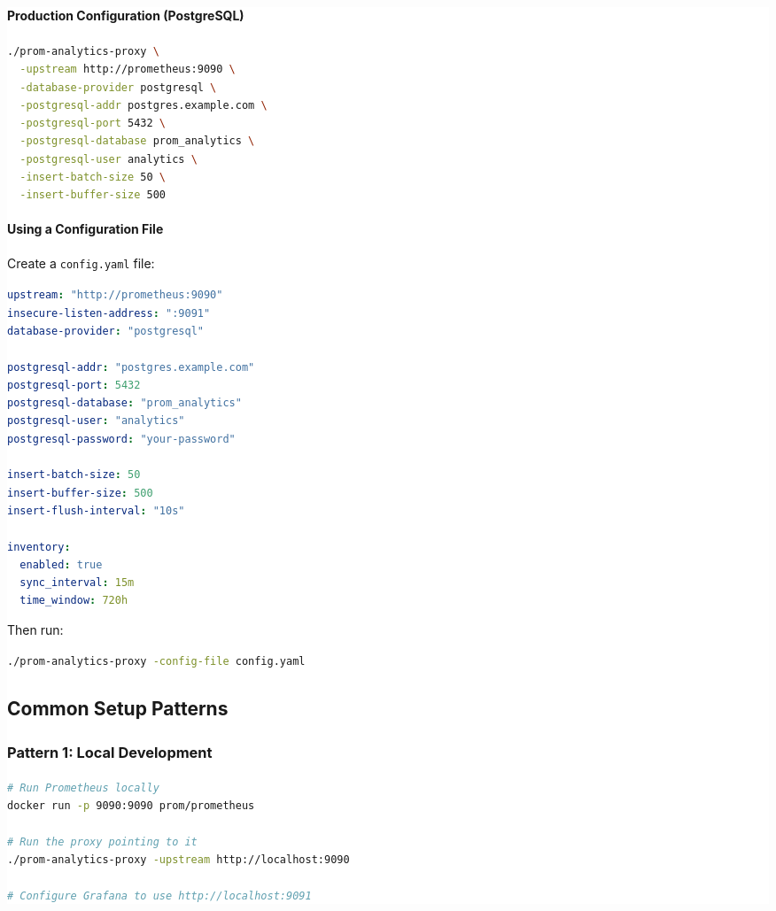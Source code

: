 #### Production Configuration (PostgreSQL)

```bash
./prom-analytics-proxy \
  -upstream http://prometheus:9090 \
  -database-provider postgresql \
  -postgresql-addr postgres.example.com \
  -postgresql-port 5432 \
  -postgresql-database prom_analytics \
  -postgresql-user analytics \
  -insert-batch-size 50 \
  -insert-buffer-size 500
```

#### Using a Configuration File

Create a `config.yaml` file:

```yaml
upstream: "http://prometheus:9090"
insecure-listen-address: ":9091"
database-provider: "postgresql"

postgresql-addr: "postgres.example.com"
postgresql-port: 5432
postgresql-database: "prom_analytics"
postgresql-user: "analytics"
postgresql-password: "your-password"

insert-batch-size: 50
insert-buffer-size: 500
insert-flush-interval: "10s"

inventory:
  enabled: true
  sync_interval: 15m
  time_window: 720h
```

Then run:

```bash
./prom-analytics-proxy -config-file config.yaml
```

## Common Setup Patterns

### Pattern 1: Local Development

```bash
# Run Prometheus locally
docker run -p 9090:9090 prom/prometheus

# Run the proxy pointing to it
./prom-analytics-proxy -upstream http://localhost:9090

# Configure Grafana to use http://localhost:9091
```
